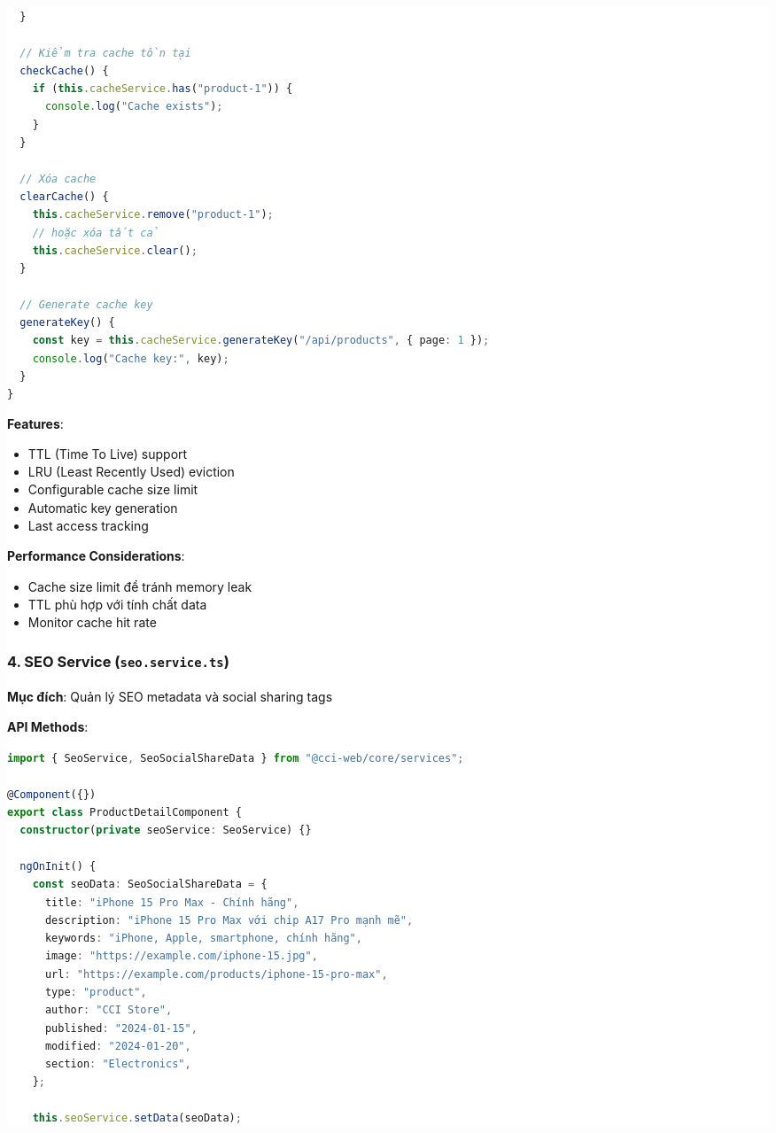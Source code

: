 ```typescript
  }

  // Kiểm tra cache tồn tại
  checkCache() {
    if (this.cacheService.has("product-1")) {
      console.log("Cache exists");
    }
  }

  // Xóa cache
  clearCache() {
    this.cacheService.remove("product-1");
    // hoặc xóa tất cả
    this.cacheService.clear();
  }

  // Generate cache key
  generateKey() {
    const key = this.cacheService.generateKey("/api/products", { page: 1 });
    console.log("Cache key:", key);
  }
}
```

**Features**:

- TTL (Time To Live) support
- LRU (Least Recently Used) eviction
- Configurable cache size limit
- Automatic key generation
- Last access tracking

**Performance Considerations**:

- Cache size limit để tránh memory leak
- TTL phù hợp với tính chất data
- Monitor cache hit rate

### 4. SEO Service (`seo.service.ts`)

**Mục đích**: Quản lý SEO metadata và social sharing tags

**API Methods**:

```typescript
import { SeoService, SeoSocialShareData } from "@cci-web/core/services";

@Component({})
export class ProductDetailComponent {
  constructor(private seoService: SeoService) {}

  ngOnInit() {
    const seoData: SeoSocialShareData = {
      title: "iPhone 15 Pro Max - Chính hãng",
      description: "iPhone 15 Pro Max với chip A17 Pro mạnh mẽ",
      keywords: "iPhone, Apple, smartphone, chính hãng",
      image: "https://example.com/iphone-15.jpg",
      url: "https://example.com/products/iphone-15-pro-max",
      type: "product",
      author: "CCI Store",
      published: "2024-01-15",
      modified: "2024-01-20",
      section: "Electronics",
    };

    this.seoService.setData(seoData);
```